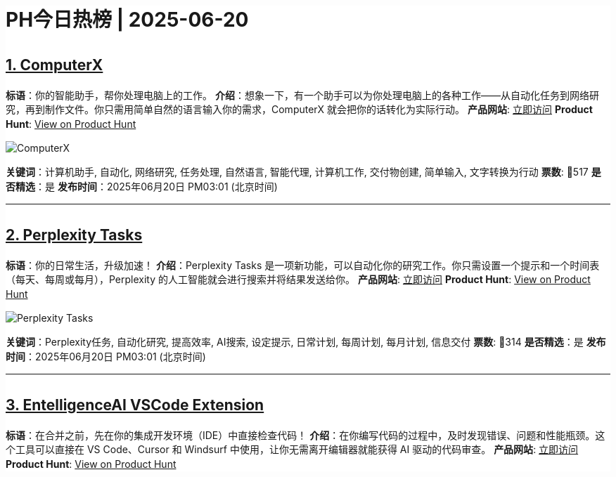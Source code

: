 # PH今日热榜 | 2025-06-20

## [1. ComputerX](https://www.producthunt.com/posts/computerx-2?utm_campaign=producthunt-api&utm_medium=api-v2&utm_source=Application%3A+daily+ph+%28ID%3A+133301%29)
**标语**：你的智能助手，帮你处理电脑上的工作。
**介绍**：想象一下，有一个助手可以为你处理电脑上的各种工作——从自动化任务到网络研究，再到制作文件。你只需用简单自然的语言输入你的需求，ComputerX 就会把你的话转化为实际行动。
**产品网站**: [立即访问](https://www.producthunt.com/r/YIFKFLW4RCQT3G?utm_campaign=producthunt-api&utm_medium=api-v2&utm_source=Application%3A+daily+ph+%28ID%3A+133301%29)
**Product Hunt**: [View on Product Hunt](https://www.producthunt.com/posts/computerx-2?utm_campaign=producthunt-api&utm_medium=api-v2&utm_source=Application%3A+daily+ph+%28ID%3A+133301%29)

![ComputerX]()

**关键词**：计算机助手, 自动化, 网络研究, 任务处理, 自然语言, 智能代理, 计算机工作, 交付物创建, 简单输入, 文字转换为行动
**票数**: 🔺517
**是否精选**：是
**发布时间**：2025年06月20日 PM03:01 (北京时间)

---

## [2. Perplexity Tasks](https://www.producthunt.com/posts/perplexity-tasks?utm_campaign=producthunt-api&utm_medium=api-v2&utm_source=Application%3A+daily+ph+%28ID%3A+133301%29)
**标语**：你的日常生活，升级加速！
**介绍**：Perplexity Tasks 是一项新功能，可以自动化你的研究工作。你只需设置一个提示和一个时间表（每天、每周或每月），Perplexity 的人工智能就会进行搜索并将结果发送给你。
**产品网站**: [立即访问](https://www.producthunt.com/r/D3ZDUNWLVV6KKD?utm_campaign=producthunt-api&utm_medium=api-v2&utm_source=Application%3A+daily+ph+%28ID%3A+133301%29)
**Product Hunt**: [View on Product Hunt](https://www.producthunt.com/posts/perplexity-tasks?utm_campaign=producthunt-api&utm_medium=api-v2&utm_source=Application%3A+daily+ph+%28ID%3A+133301%29)

![Perplexity Tasks]()

**关键词**：Perplexity任务, 自动化研究, 提高效率, AI搜索, 设定提示, 日常计划, 每周计划, 每月计划, 信息交付
**票数**: 🔺314
**是否精选**：是
**发布时间**：2025年06月20日 PM03:01 (北京时间)

---

## [3. EntelligenceAI VSCode Extension](https://www.producthunt.com/posts/entelligenceai-vscode-extension?utm_campaign=producthunt-api&utm_medium=api-v2&utm_source=Application%3A+daily+ph+%28ID%3A+133301%29)
**标语**：在合并之前，先在你的集成开发环境（IDE）中直接检查代码！
**介绍**：在你编写代码的过程中，及时发现错误、问题和性能瓶颈。这个工具可以直接在 VS Code、Cursor 和 Windsurf 中使用，让你无需离开编辑器就能获得 AI 驱动的代码审查。
**产品网站**: [立即访问](https://www.producthunt.com/r/3T5E7JPV3YCHVJ?utm_campaign=producthunt-api&utm_medium=api-v2&utm_source=Application%3A+daily+ph+%28ID%3A+133301%29)
**Product Hunt**: [View on Product Hunt](https://www.producthunt.com/posts/entelligenceai-vscode-extension?utm_campaign=producthunt-api&utm_medium=api-v2&utm_source=Application%3A+daily+ph+%28ID%3A+133301%29)
